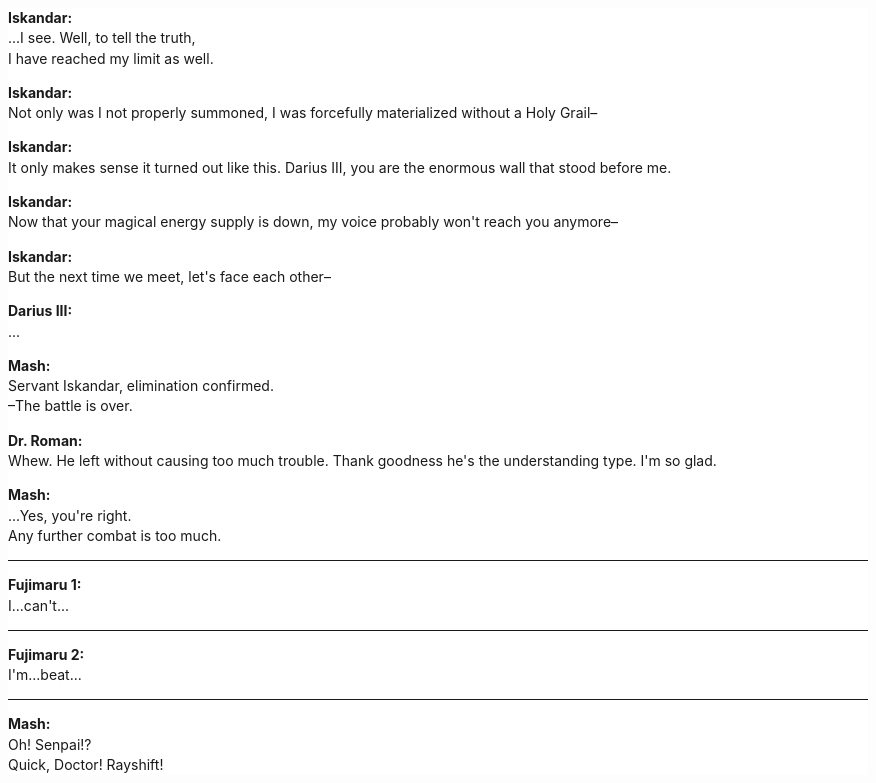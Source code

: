 **Iskandar:**   
...I see. Well, to tell the truth,  
I have reached my limit as well.  
  
   
**Iskandar:**   
Not only was I not properly summoned, I was forcefully materialized without a Holy Grail&ndash;  
  
   
**Iskandar:**   
It only makes sense it turned out like this. Darius III, you are the enormous wall that stood before me.  
  
   
**Iskandar:**   
Now that your magical energy supply is down, my voice probably won't reach you anymore&ndash;  
  
   
**Iskandar:**   
But the next time we meet, let's face each other&ndash;  
  
   
**Darius III:**   
...  
  
   
**Mash:**   
Servant Iskandar, elimination confirmed.  
&ndash;The battle is over.  
  
   
**Dr. Roman:**   
Whew. He left without causing too much trouble. Thank goodness he's the understanding type. I'm so glad.  
  
   
**Mash:**   
...Yes, you're right.  
Any further combat is too much.  
  
   
  
---  
  
**Fujimaru 1:**   
I...can't...  
   
  
---  
  
**Fujimaru 2:**   
I'm...beat...  
   
  
  
---  
   
**Mash:**   
Oh! Senpai!?  
Quick, Doctor! Rayshift!  
  
  
  
  